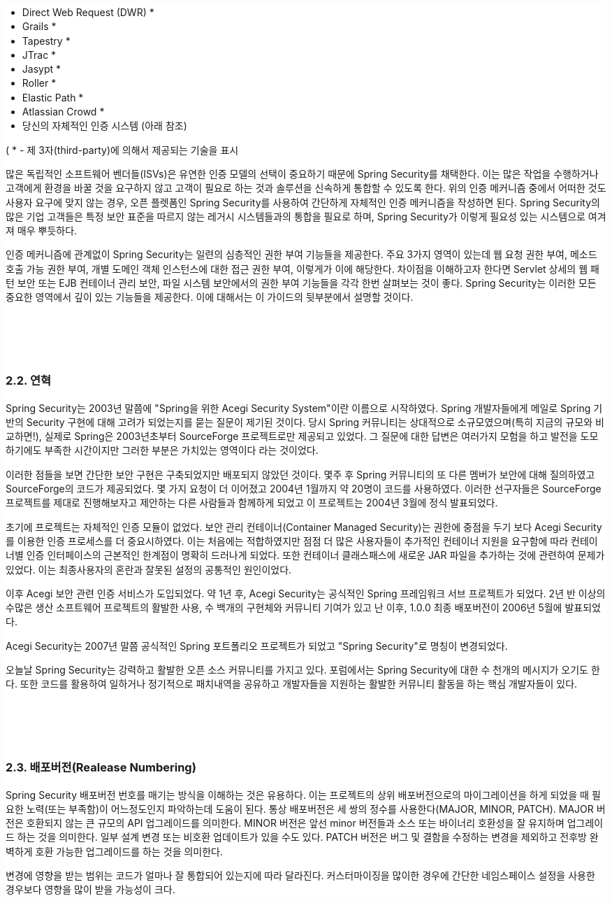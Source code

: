 - Direct Web Request (DWR) *
- Grails *
- Tapestry *
- JTrac *
- Jasypt *
- Roller *
- Elastic Path *
- Atlassian Crowd *
- 당신의 자체적인 인증 시스템 (아래 참조)

( * - 제 3자(third-party)에 의해서 제공되는 기술을 표시

많은 독립적인 소프트웨어 벤더들(ISVs)은 유연한 인증 모델의 선택이 중요하기 때문에 Spring Security를 채택한다. 이는 많은 작업을 수행하거나 고객에게 환경을 바꿀 것을 요구하지 않고 고객이 필요로 하는 것과 솔루션을 신속하게 통합할 수 있도록 한다. 위의 인증 메커니즘 중에서 어떠한 것도 사용자 요구에 맞지 않는 경우, 오픈 플렛폼인 Spring Security를 사용하여 간단하게 자체적인 인증 메커니즘을 작성하면 된다. Spring Security의 많은 기업 고객들은 특정 보안 표준을 따르지 않는 레거시 시스템들과의 통합을 필요로 하며, Spring Security가 이렇게 필요성 있는 시스템으로 여겨져 매우 뿌듯하다.

인증 메커니즘에 관계없이 Spring Security는 일련의 심층적인 권한 부여 기능들을 제공한다. 주요 3가지 영역이 있는데 웹 요청 권한 부여, 메소드 호출 가능 권한 부여, 개별 도메인 객체 인스턴스에 대한 접근 권한 부여, 이렇게가 이에 해당한다. 차이점을 이해하고자 한다면 Servlet 상세의 웹 패턴 보안 또는 EJB 컨테이너 관리 보안, 파일 시스템 보안에서의 권한 부여 기능들을 각각 한번 살펴보는 것이 좋다. Spring Security는 이러한 모든 중요한 영역에서 깊이 있는 기능들을 제공한다. 이에 대해서는 이 가이드의 뒷부분에서 설명할 것이다.

<br/><br/><br/>

### 2.2. 연혁
Spring Security는 2003년 말쯤에 "Spring을 위한 Acegi Security System"이란 이름으로 시작하였다. Spring 개발자들에게 메일로 Spring 기반의 Security 구현에 대해 고려가 되었는지를 묻는 질문이 제기된 것이다. 당시 Spring 커뮤니티는 상대적으로 소규모였으며(특히 지금의 규모와 비교하면!), 실제로 Spring은 2003년초부터 SourceForge 프로젝트로만 제공되고 있었다. 그 질문에 대한 답변은 여러가지 모험을 하고 발전을 도모하기에도 부족한 시간이지만 그러한 부분은 가치있는 영역이다 라는 것이었다.

이러한 점들을 보면 간단한 보안 구현은 구축되었지만 배포되지 않았던 것이다. 몇주 후 Spring 커뮤니티의 또 다른 멤버가 보안에 대해 질의하였고 SourceForge의 코드가 제공되었다. 몇 가지 요청이 더 이어졌고 2004년 1월까지 약 20명이 코드를 사용하였다. 이러한 선구자들은 SourceForge 프로젝트를 제대로 진행해보자고 제안하는 다른 사람들과 함께하게 되었고 이 프로젝트는 2004년 3월에 정식 발표되었다.

초기에 프로젝트는 자체적인 인증 모듈이 없었다. 보안 관리 컨테이너(Container Managed Security)는 권한에 중점을 두기 보다 Acegi Security를 이용한 인증 프로세스를 더 중요시하였다. 이는 처음에는 적합하였지만 점점 더 많은 사용자들이 추가적인 컨테이너 지원을 요구함에 따라 컨테이너별 인증 인터페이스의 근본적인 한계점이 명확히 드러나게 되었다. 또한 컨테이너 클래스패스에 새로운 JAR 파일을 추가하는 것에 관련하여 문제가 있었다. 이는 최종사용자의 혼란과 잘못된 설정의 공통적인 원인이었다.

이후 Acegi 보안 관련 인증 서비스가 도입되었다. 약 1년 후, Acegi Security는 공식적인 Spring 프레임워크 서브 프로젝트가 되었다. 2년 반 이상의 수많은 생산 소프트웨어 프로젝트의 활발한 사용, 수 백개의 구현체와 커뮤니티 기여가 있고 난 이후, 1.0.0 최종 배포버전이 2006년 5월에 발표되었다.

Acegi Security는 2007년 말쯤 공식적인 Spring 포트폴리오 프로젝트가 되었고 "Spring Security"로 명칭이 변경되었다.

오늘날 Spring Security는 강력하고 활발한 오픈 소스 커뮤니티를 가지고 있다. 포럼에서는 Spring Security에 대한 수 천개의 메시지가 오기도 한다. 또한 코드를 활용하여 일하거나 정기적으로 패치내역을 공유하고 개발자들을 지원하는 활발한 커뮤니티 활동을 하는 핵심 개발자들이 있다.

<br/><br/><br/>

### 2.3. 배포버전(Realease Numbering)
Spring Security 배포버전 번호를 매기는 방식을 이해하는 것은 유용하다. 이는 프로젝트의 상위 배포버전으로의 마이그레이션을 하게 되었을 때 필요한 노력(또는 부족함)이 어느정도인지 파악하는데 도움이 된다. 통상 배포버전은 세 쌍의 정수를 사용한다(MAJOR, MINOR, PATCH). MAJOR 버전은 호환되지 않는 큰 규모의 API 업그레이드를 의미한다. MINOR 버전은 앞선 minor 버전들과 소스 또는 바이너리 호환성을 잘 유지하며 업그레이드 하는 것을 의미한다. 일부 설계 변경 또는 비호환 업데이트가 있을 수도 있다. PATCH 버전은 버그 및 결함을 수정하는 변경을 제외하고 전후방 완벽하게 호환 가능한 업그레이드를 하는 것을 의미한다.

변경에 영향을 받는 범위는 코드가 얼마나 잘 통합되어 있는지에 따라 달라진다. 커스터마이징을 많이한 경우에 간단한 네임스페이스 설정을 사용한 경우보다 영향을 많이 받을 가능성이 크다.
